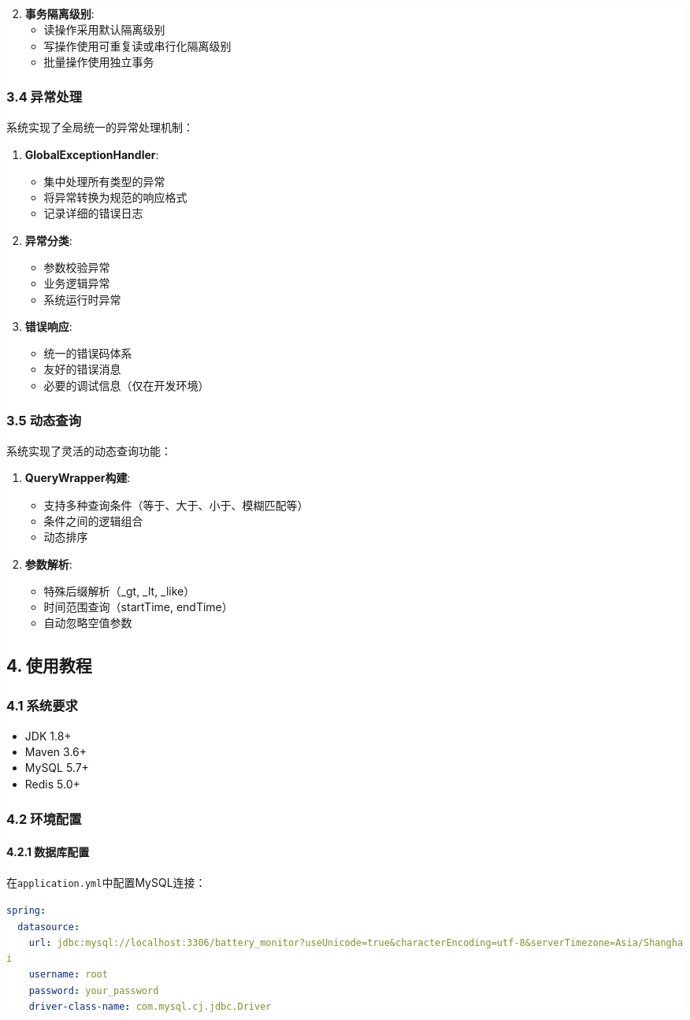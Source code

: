 2. **事务隔离级别**:
   - 读操作采用默认隔离级别
   - 写操作使用可重复读或串行化隔离级别
   - 批量操作使用独立事务

### 3.4 异常处理

系统实现了全局统一的异常处理机制：

1. **GlobalExceptionHandler**:
   - 集中处理所有类型的异常
   - 将异常转换为规范的响应格式
   - 记录详细的错误日志

2. **异常分类**:
   - 参数校验异常
   - 业务逻辑异常
   - 系统运行时异常

3. **错误响应**:
   - 统一的错误码体系
   - 友好的错误消息
   - 必要的调试信息（仅在开发环境）

### 3.5 动态查询

系统实现了灵活的动态查询功能：

1. **QueryWrapper构建**:
   - 支持多种查询条件（等于、大于、小于、模糊匹配等）
   - 条件之间的逻辑组合
   - 动态排序

2. **参数解析**:
   - 特殊后缀解析（_gt, _lt, _like）
   - 时间范围查询（startTime, endTime）
   - 自动忽略空值参数

## 4. 使用教程

### 4.1 系统要求

- JDK 1.8+
- Maven 3.6+
- MySQL 5.7+
- Redis 5.0+

### 4.2 环境配置

#### 4.2.1 数据库配置

在`application.yml`中配置MySQL连接：

```yaml
spring:
  datasource:
    url: jdbc:mysql://localhost:3306/battery_monitor?useUnicode=true&characterEncoding=utf-8&serverTimezone=Asia/Shanghai
    username: root
    password: your_password
    driver-class-name: com.mysql.cj.jdbc.Driver
```
